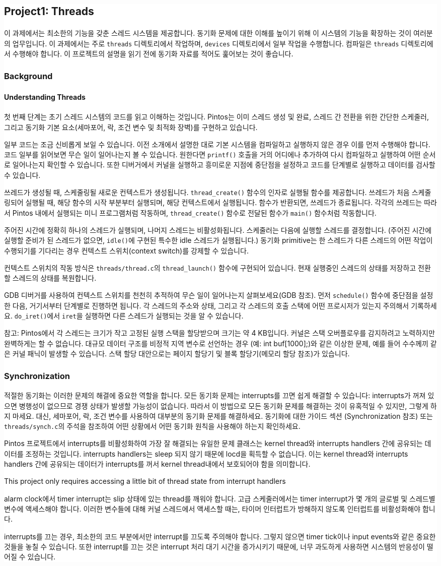 ## Project1: Threads

이 과제에서는 최소한의 기능을 갖춘 스레드 시스템을 제공합니다. 동기화 문제에 대한 이해를 높이기 위해 이 시스템의 기능을 확장하는 것이 여러분의 업무입니다. 이 과제에서는 주로 `threads` 디렉토리에서 작업하며, `devices` 디렉토리에서 일부 작업을 수행합니다. 컴파일은 `threads` 디렉토리에서 수행해야 합니다. 이 프로젝트의 설명을 읽기 전에 동기화 자료를 적어도 훑어보는 것이 좋습니다.



### Background

#### Understanding Threads

첫 번째 단계는 초기 스레드 시스템의 코드를 읽고 이해하는 것입니다. Pintos는 이미 스레드 생성 및 완료, 스레드 간 전환을 위한 간단한 스케줄러, 그리고 동기화 기본 요소(세마포어, 락, 조건 변수 및 최적화 장벽)를 구현하고 있습니다.

일부 코드는 조금 신비롭게 보일 수 있습니다. 이전 소개에서 설명한 대로 기본 시스템을 컴파일하고 실행하지 않은 경우 이를 먼저 수행해야 합니다. 코드 일부를 읽어보면 무슨 일이 일어나는지 볼 수 있습니다. 원한다면 `printf()` 호출을 거의 어디에나 추가하여 다시 컴파일하고 실행하여 어떤 순서로 일어나는지 확인할 수 있습니다. 또한 디버거에서 커널을 실행하고 흥미로운 지점에 중단점을 설정하고 코드를 단계별로 실행하고 데이터를 검사할 수 있습니다.

쓰레드가 생성될 때, 스케줄링될 새로운 컨텍스트가 생성됩니다. `thread_create()` 함수의 인자로 실행될 함수를 제공합니다. 쓰레드가 처음 스케줄링되어 실행될 때, 해당 함수의 시작 부분부터 실행되며, 해당 컨텍스트에서 실행됩니다. 함수가 반환되면, 쓰레드가 종료됩니다. 각각의 쓰레드는 따라서 Pintos 내에서 실행되는 미니 프로그램처럼 작동하며, `thread_create()` 함수로 전달된 함수가 `main()` 함수처럼 작동합니다.

주어진 시간에 정확히 하나의 스레드가 실행되며, 나머지 스레드는 비활성화됩니다. 스케줄러는 다음에 실행할 스레드를 결정합니다. (주어진 시간에 실행할 준비가 된 스레드가 없으면, `idle()`에 구현된 특수한 idle 스레드가 실행됩니다.) 동기화 primitive는 한 스레드가 다른 스레드의  어떤 작업이 수행되기를 기다리는 경우 컨텍스트 스위치(context switch)를 강제할 수 있습니다.

컨텍스트 스위치의 작동 방식은 `threads/thread.c`의 `thread_launch()` 함수에 구현되어 있습니다. 현재 실행중인 스레드의 상태를 저장하고 전환할 스레드의 상태를 복원합니다.

GDB 디버거를 사용하여 컨텍스트 스위치를 천천히 추적하여 무슨 일이 일어나는지 살펴보세요(GDB 참조). 먼저 `schedule()` 함수에 중단점을 설정한 다음, 거기서부터 단계별로 진행하면 됩니다. 각 스레드의 주소와 상태, 그리고 각 스레드의 호출 스택에 어떤 프로시저가 있는지 주의해서 기록하세요. `do_iret()`에서 `iret`을 실행하면 다른 스레드가 실행되는 것을 알 수 있습니다.

참고: Pintos에서 각 스레드는 크기가 작고 고정된 실행 스택을 할당받으며 크기는 약 4 KB입니다. 커널은 스택 오버플로우를 감지하려고 노력하지만 완벽하게는 할 수 없습니다. 대규모 데이터 구조를 비정적 지역 변수로 선언하는 경우 (예: int buf[1000];)와 같은 이상한 문제, 예를 들어 수수께끼 같은 커널 패닉이 발생할 수 있습니다. 스택 할당 대안으로는 페이지 할당기 및 블록 할당기(메모리 할당 참조)가 있습니다.

### Synchronization

적절한 동기화는 이러한 문제의 해결에 중요한 역할을 합니다. 모든 동기화 문제는 interrupts를 끄면 쉽게 해결할 수 있습니다: interrupts가 꺼져 있으면 병행성이 없으므로 경쟁 상태가 발생할 가능성이 없습니다. 따라서 이 방법으로 모든 동기화 문제를 해결하는 것이 유혹적일 수 있지만, 그렇게 하지 마세요. 대신, 세마포어, 락, 조건 변수를 사용하여 대부분의 동기화 문제를 해결하세요. 동기화에 대한 가이드 섹션 (Synchronization 참조) 또는 `threads/synch.c`의 주석을 참조하여 어떤 상황에서 어떤 동기화 원칙을 사용해야 하는지 확인하세요.

Pintos 프로젝트에서 interrupts를 비활성화하여 가장 잘 해결되는 유일한 문제 클래스는 kernel thread와  interrupts handlers 간에 공유되는 데이터를 조정하는 것입니다. interrupts handlers는 sleep 되지 않기 때문에 locd을 획득할 수 없습니다. 이는 kernel thread와 interrupts handlers 간에 공유되는 데이터가 interrupts를 꺼서 kernel thread내에서 보호되어야 함을 의미합니다.

This project only requires accessing a little bit of thread state from interrupt handlers 

alarm clock에서  timer interrupt는 slip 상태에 있는 thread를 깨워야 합니다. 고급 스케줄러에서는 timer interrupt가 몇 개의 글로벌 및 스레드별 변수에 액세스해야 합니다. 이러한 변수들에 대해 커널 스레드에서 액세스할 때는, 타이머 인터럽트가 방해하지 않도록 인터럽트를 비활성화해야 합니다.

interrupts를 끄는 경우, 최소한의 코드 부분에서만 interrupt를 끄도록 주의해야 합니다. 그렇지 않으면 timer tick이나 input events와 같은 중요한 것들을 놓칠 수 있습니다. 또한 interrupt를 끄는 것은 interrupt 처리 대기 시간을 증가시키기 때문에, 너무 과도하게 사용하면 시스템의 반응성이 떨어질 수 있습니다.
